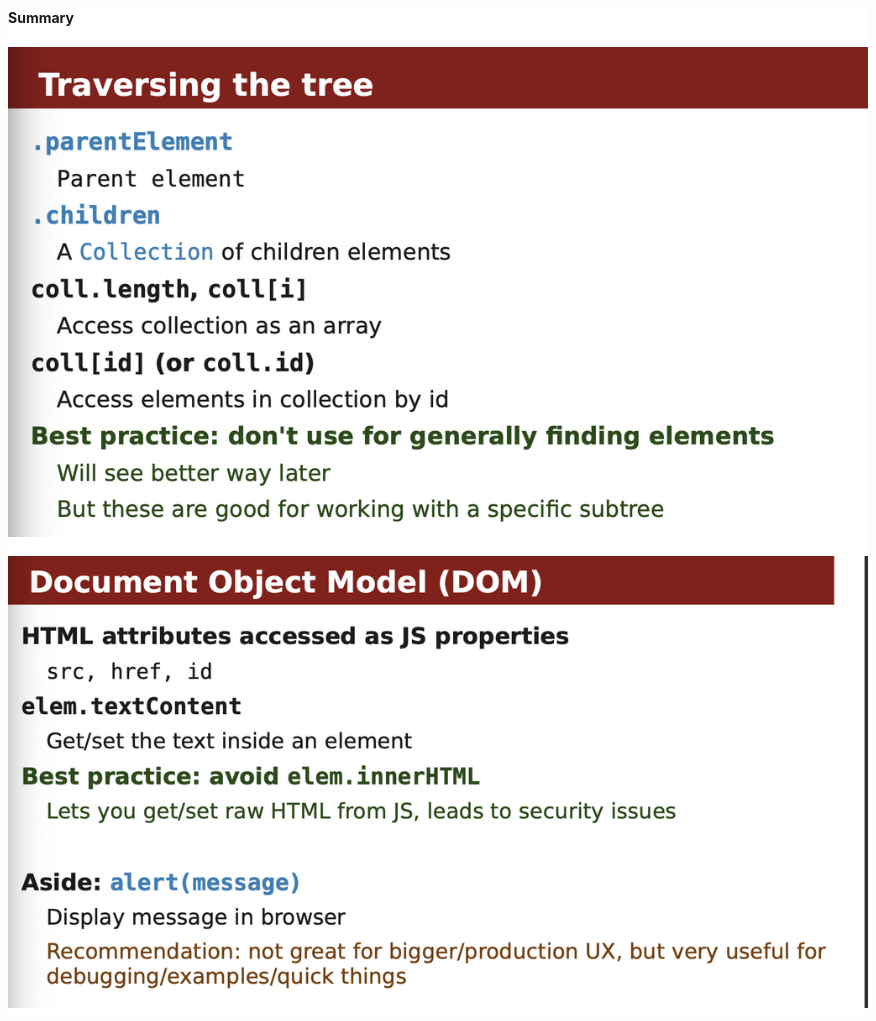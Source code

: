 #### Summary

![image-20230413151656664](../attachments/cs193x.assets/image-20230413151656664.png)

![image-20230413151701719](../attachments/cs193x.assets/image-20230413151701719.png)
